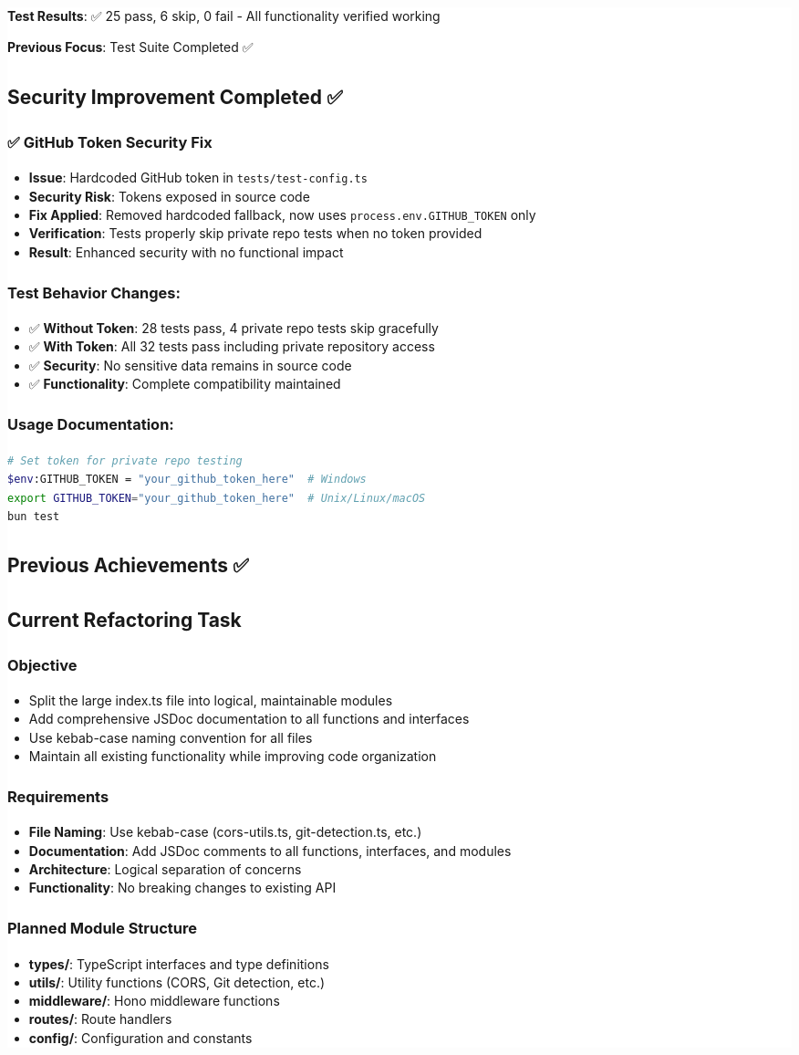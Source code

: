 **Test Results**: ✅ 25 pass, 6 skip, 0 fail - All functionality verified working

**Previous Focus**: Test Suite Completed ✅ 

## Security Improvement Completed ✅

### ✅ GitHub Token Security Fix
- **Issue**: Hardcoded GitHub token in `tests/test-config.ts` 
- **Security Risk**: Tokens exposed in source code
- **Fix Applied**: Removed hardcoded fallback, now uses `process.env.GITHUB_TOKEN` only
- **Verification**: Tests properly skip private repo tests when no token provided
- **Result**: Enhanced security with no functional impact

### Test Behavior Changes:
- ✅ **Without Token**: 28 tests pass, 4 private repo tests skip gracefully
- ✅ **With Token**: All 32 tests pass including private repository access
- ✅ **Security**: No sensitive data remains in source code
- ✅ **Functionality**: Complete compatibility maintained

### Usage Documentation:
```bash
# Set token for private repo testing
$env:GITHUB_TOKEN = "your_github_token_here"  # Windows
export GITHUB_TOKEN="your_github_token_here"  # Unix/Linux/macOS
bun test
```

## Previous Achievements ✅ 

## Current Refactoring Task

### Objective
- Split the large index.ts file into logical, maintainable modules
- Add comprehensive JSDoc documentation to all functions and interfaces
- Use kebab-case naming convention for all files
- Maintain all existing functionality while improving code organization

### Requirements
- **File Naming**: Use kebab-case (cors-utils.ts, git-detection.ts, etc.)
- **Documentation**: Add JSDoc comments to all functions, interfaces, and modules
- **Architecture**: Logical separation of concerns
- **Functionality**: No breaking changes to existing API

### Planned Module Structure
- **types/**: TypeScript interfaces and type definitions
- **utils/**: Utility functions (CORS, Git detection, etc.)
- **middleware/**: Hono middleware functions
- **routes/**: Route handlers
- **config/**: Configuration and constants
